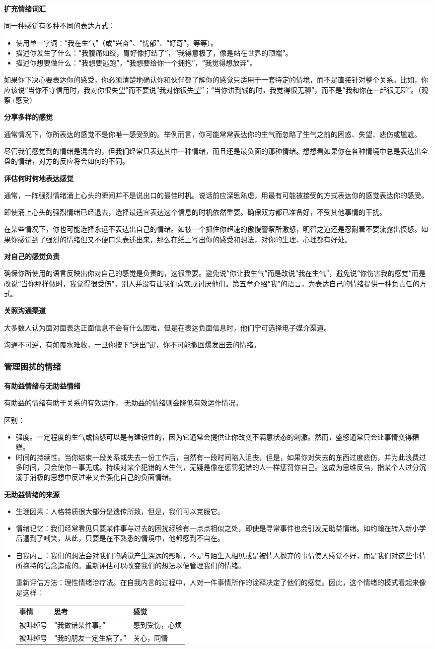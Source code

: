 **扩充情绪词汇**

同一种感觉有多种不同的表达方式：

- 使用单一字词：“我在生气”（或“兴奋”、“忧郁”、“好奇”，等等）。
- 描述你发生了什么：“我腹痛如绞，胃好像打结了”，“我得意极了，像是站在世界的顶端”。
- 描述你想要做什么：“我想要逃跑”，“我想要给你一个拥抱”，“我觉得想放弃”。

如果你下决心要表达你的感受，你必须清楚地确认你和伙伴都了解你的感觉只适用于一套特定的情境，而不是直接针对整个关系。比如，你应该说“当你不守信用时，我对你很失望”而不要说“我对你很失望”；“当你讲到钱的时，我觉得很无聊”，而不是“我和你在一起很无聊”。（观察+感受）

**分享多样的感觉**

通常情况下，你所表达的感觉不是你唯一感受到的。举例而言，你可能常常表达你的生气而忽略了生气之前的困惑、失望、悲伤或尴尬。

尽管我们感觉到的情绪是混合的，但我们经常只表达其中一种情绪，而且还是最负面的那种情绪。想想看如果你在各种情境中总是表达出全盘的情绪，对方的反应将会如何的不同。

**评估何时何地表达感觉**

通常，一阵强烈情绪涌上心头的瞬间并不是说出口的最佳时机。说话前应深思熟虑，用最有可能被接受的方式表达你的感觉表达你的感受。

即使涌上心头的强烈情绪已经退去，选择最适宜表达这个信息的时机依然重要。确保双方都已准备好，不受其他事情的干扰。

在某些情况下，你也可能选择永远不表达出自己的情绪。如被一个抓住你超速的傲慢警察所激怒，明智之道还是忍耐着不要流露出愤怒。如果你感觉到了强烈的情绪但又不便口头表述出来，那么在纸上写出你的感受和想法，对你的生理、心理都有好处。

**对自己的感觉负责**

确保你所使用的语言反映出你对自己的感觉是负责的，这很重要。避免说“你让我生气”而是改说“我在生气”，避免说“你伤害我的感觉”而是改说“当你那样做时，我觉得很受伤”，别人并没有让我们喜欢或讨厌他们。第五章介绍“我”的语言，为表达自己的情绪提供一种负责任的方式。

**关照沟通渠道**

大多数人认为面对面表达正面信息不会有什么困难，但是在表达负面信息时，他们宁可选择电子媒介渠道。

沟通不可逆，有如覆水难收，一旦你按下“送出”键，你不可能撤回爆发出去的情绪。

### 管理困扰的情绪

**有助益情绪与无助益情绪**

有助益的情绪有助于关系的有效运作， 无助益的情绪则会降低有效运作情况。 

区别：

- 强度。一定程度的生气或恼怒可以是有建设性的，因为它通常会提供让你改变不满意状态的刺激。然而，盛怒通常只会让事情变得糟糕。
- 时间的持续性。当你结束一段关系或失去一份工作后，自然有一段时间陷入沮丧，但是，如果你对失去的东西过度悲伤，并为此浪费过多时间，只会使你一事无成。持续对某个犯错的人生气，无疑是像在惩罚犯错的人一样惩罚你自己。这成为思维反刍，指某个人过分沉溺于消极的思想中反过来又会强化自己的负面情绪。

**无助益情绪的来源**

- 生理因素：人格特质很大部分是遗传所致，但是，我们可以克服它。

- 情绪记忆：我们经常看见只要某件事与过去的困扰经验有一点点相似之处，即使是寻常事件也会引发无助益情绪。如约翰在转入新小学后遭到了嘲笑，从此，只要是在不熟悉的情境中，他都感到不自在。

- 自我内言：我们的想法会对我们的感觉产生深远的影响，不是与陌生人相见或是被情人抛弃的事情使人感觉不好，而是我们对这些事情所抱持的信念造成的。重新评估可以改变我们的想法以便管理我们的情绪。

  重新评估方法：理性情绪治疗法。在自我内言的过程中，人对一件事情所作的诠释决定了他们的感觉。因此，这个情绪的模式看起来像是这样：

  | 事情     | 思考                   | 感觉           |
  | -------- | ---------------------- | -------------- |
  | 被叫绰号 | “我做错某件事。”       | 感到受伤，心烦 |
  | 被叫绰号 | “我的朋友一定生病了。” | 关心，同情     |
